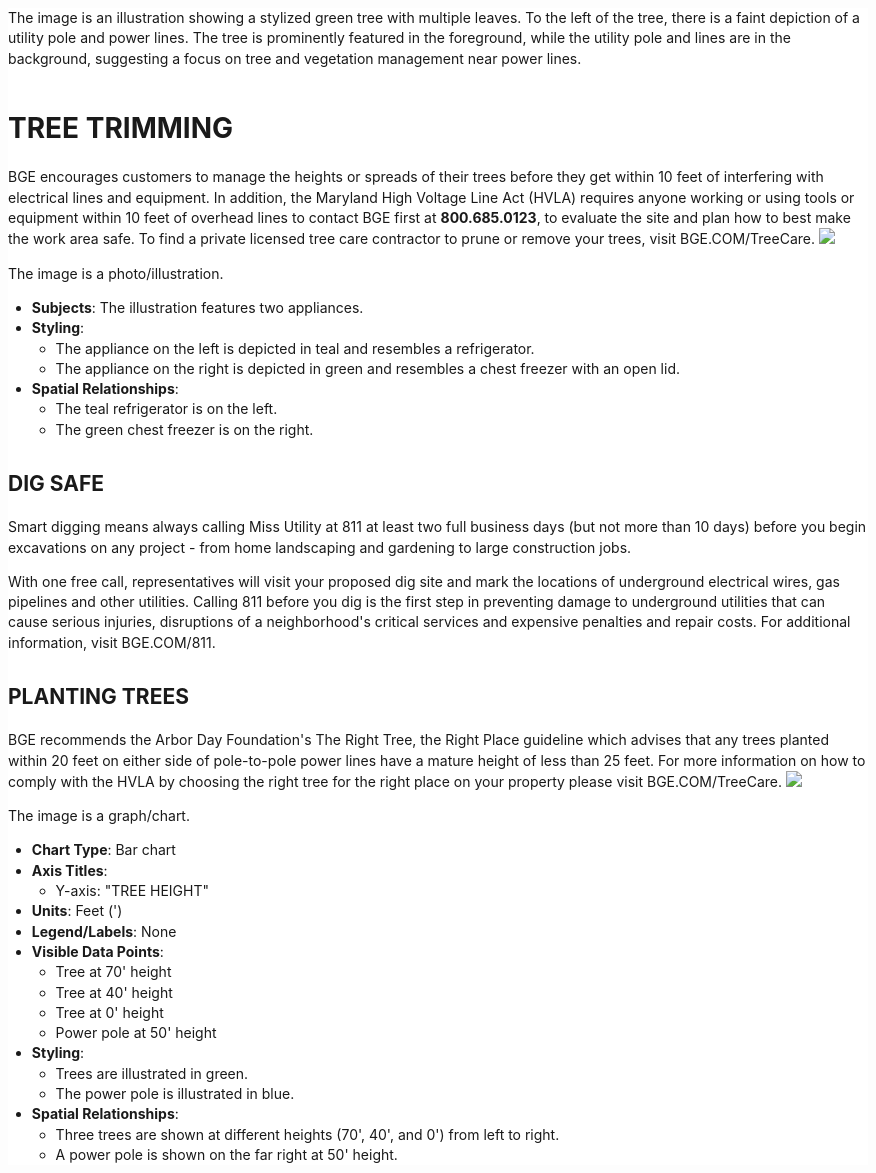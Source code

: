The image is an illustration showing a stylized green tree with multiple leaves. To the left of the tree, there is a faint depiction of a utility pole and power lines. The tree is prominently featured in the foreground, while the utility pole and lines are in the background, suggesting a focus on tree and vegetation management near power lines.

# TREE TRIMMING 

BGE encourages customers to manage the heights or spreads of their trees before they get within 10 feet of interfering with electrical lines and equipment. In addition, the Maryland High Voltage Line Act (HVLA) requires anyone working or using tools or equipment within 10 feet of overhead lines to contact BGE first at $\mathbf{8 0 0 . 6 8 5 . 0 1 2 3}$, to evaluate the site and plan how to best make the work area safe. To find a private licensed tree care contractor to prune or remove your trees, visit BGE.COM/TreeCare.
![](images/img-8.jpeg)

The image is a photo/illustration.

- **Subjects**: The illustration features two appliances.
- **Styling**: 
  - The appliance on the left is depicted in teal and resembles a refrigerator.
  - The appliance on the right is depicted in green and resembles a chest freezer with an open lid.
- **Spatial Relationships**:
  - The teal refrigerator is on the left.
  - The green chest freezer is on the right.

## DIG SAFE

Smart digging means always calling Miss Utility at 811 at least two full business days (but not more than 10 days) before you begin excavations on any project - from home landscaping and gardening to large construction jobs.

With one free call, representatives will visit your proposed dig site and mark the locations of underground electrical wires, gas pipelines and other utilities. Calling 811 before you dig is the first step in preventing damage to underground utilities that can cause serious injuries, disruptions of a neighborhood's critical services and expensive penalties and repair costs. For additional information, visit BGE.COM/811.

## PLANTING TREES

BGE recommends the Arbor Day Foundation's The Right Tree, the Right Place guideline which advises that any trees planted within 20 feet on either side of pole-to-pole power lines have a mature height of less than 25 feet. For more information on how to comply with the HVLA by choosing the right tree for the right place on your property please visit BGE.COM/TreeCare.
![](images/img-5.jpeg)

The image is a graph/chart.

- **Chart Type**: Bar chart
- **Axis Titles**: 
  - Y-axis: "TREE HEIGHT"
- **Units**: Feet (')
- **Legend/Labels**: None
- **Visible Data Points**:
  - Tree at 70' height
  - Tree at 40' height
  - Tree at 0' height
  - Power pole at 50' height
- **Styling**: 
  - Trees are illustrated in green.
  - The power pole is illustrated in blue.
- **Spatial Relationships**:
  - Three trees are shown at different heights (70', 40', and 0') from left to right.
  - A power pole is shown on the far right at 50' height.
